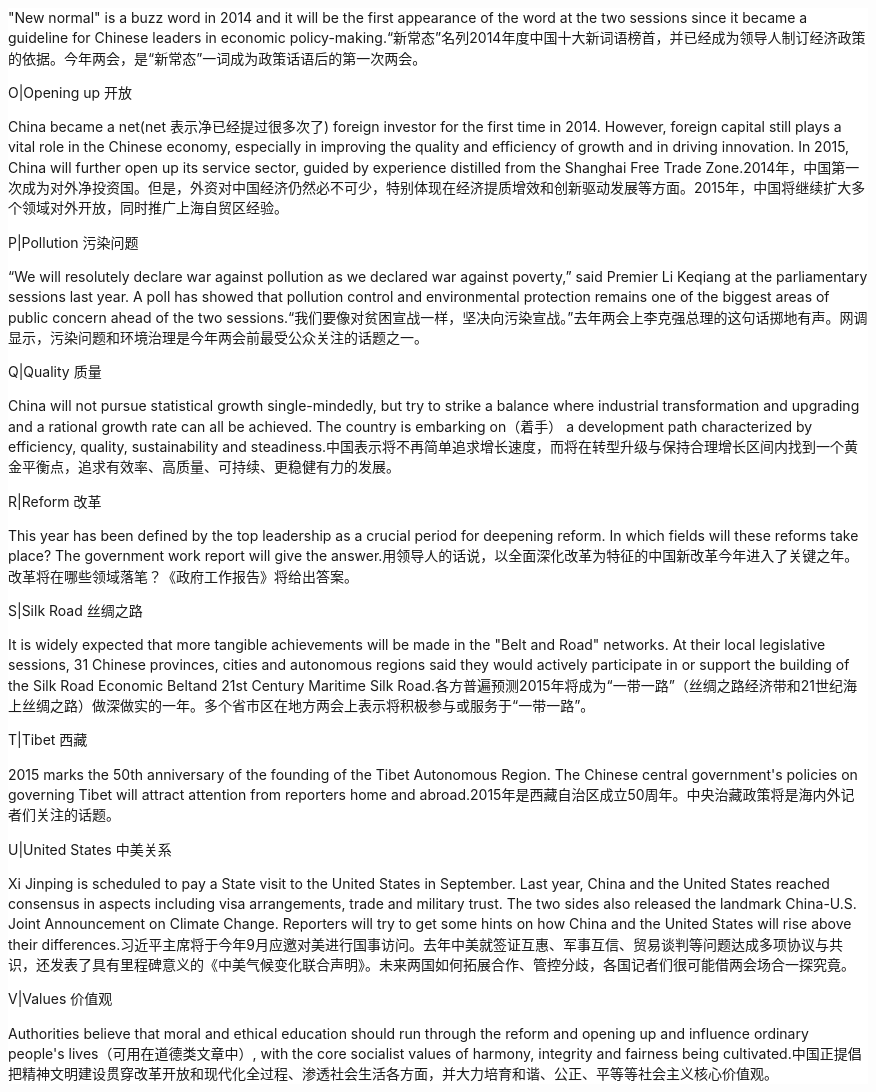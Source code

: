 "New normal" is a buzz word in 2014 and it will be the first appearance of the word at the two sessions since it became a guideline for Chinese leaders in economic policy-making.“新常态”名列2014年度中国十大新词语榜首，并已经成为领导人制订经济政策的依据。今年两会，是“新常态”一词成为政策话语后的第一次两会。

O|Opening up 开放

China became a net(net 表示净已经提过很多次了) foreign investor for the first time in 2014. However, foreign capital still plays a vital role in the Chinese economy, especially in improving the quality and efficiency of growth and in driving innovation. In 2015, China will further open up its service sector, guided by experience distilled from the Shanghai Free Trade Zone.2014年，中国第一次成为对外净投资国。但是，外资对中国经济仍然必不可少，特别体现在经济提质增效和创新驱动发展等方面。2015年，中国将继续扩大多个领域对外开放，同时推广上海自贸区经验。

P|Pollution 污染问题

“We will resolutely declare war against pollution as we declared war against poverty,” said Premier Li Keqiang at the parliamentary sessions last year. A poll has showed that pollution control and environmental protection remains one of the biggest areas of public concern ahead of the two sessions.“我们要像对贫困宣战一样，坚决向污染宣战。”去年两会上李克强总理的这句话掷地有声。网调显示，污染问题和环境治理是今年两会前最受公众关注的话题之一。

Q|Quality 质量

China will not pursue statistical growth single-mindedly, but try to strike a balance where industrial transformation and upgrading and a rational growth rate can all be achieved. The country is embarking on（着手） a development path characterized by efficiency, quality, sustainability and steadiness.中国表示将不再简单追求增长速度，而将在转型升级与保持合理增长区间内找到一个黄金平衡点，追求有效率、高质量、可持续、更稳健有力的发展。

R|Reform 改革

This year has been defined by the top leadership as a crucial period for deepening reform. In which fields will these reforms take place? The government work report will give the answer.用领导人的话说，以全面深化改革为特征的中国新改革今年进入了关键之年。改革将在哪些领域落笔？《政府工作报告》将给出答案。

S|Silk Road 丝绸之路

It is widely expected that more tangible achievements will be made in the "Belt and Road" networks. At their local legislative sessions, 31 Chinese provinces, cities and autonomous regions said they would actively participate in or support the building of the Silk Road Economic Beltand 21st Century Maritime Silk Road.各方普遍预测2015年将成为“一带一路”（丝绸之路经济带和21世纪海上丝绸之路）做深做实的一年。多个省市区在地方两会上表示将积极参与或服务于“一带一路”。

T|Tibet 西藏

2015 marks the 50th anniversary of the founding of the Tibet Autonomous Region. The Chinese central government's policies on governing Tibet will attract attention from reporters home and abroad.2015年是西藏自治区成立50周年。中央治藏政策将是海内外记者们关注的话题。

U|United States 中美关系

Xi Jinping is scheduled to pay a State visit to the United States in September. Last year, China and the United States reached consensus in aspects including visa arrangements, trade and military trust. The two sides also released the landmark China-U.S. Joint Announcement on Climate Change. Reporters will try to get some hints on how China and the United States will rise above their differences.习近平主席将于今年9月应邀对美进行国事访问。去年中美就签证互惠、军事互信、贸易谈判等问题达成多项协议与共识，还发表了具有里程碑意义的《中美气候变化联合声明》。未来两国如何拓展合作、管控分歧，各国记者们很可能借两会场合一探究竟。

V|Values 价值观

Authorities believe that moral and ethical education should run through the reform and opening up and influence ordinary people's lives（可用在道德类文章中）, with the core socialist values of harmony, integrity and fairness being cultivated.中国正提倡把精神文明建设贯穿改革开放和现代化全过程、渗透社会生活各方面，并大力培育和谐、公正、平等等社会主义核心价值观。
